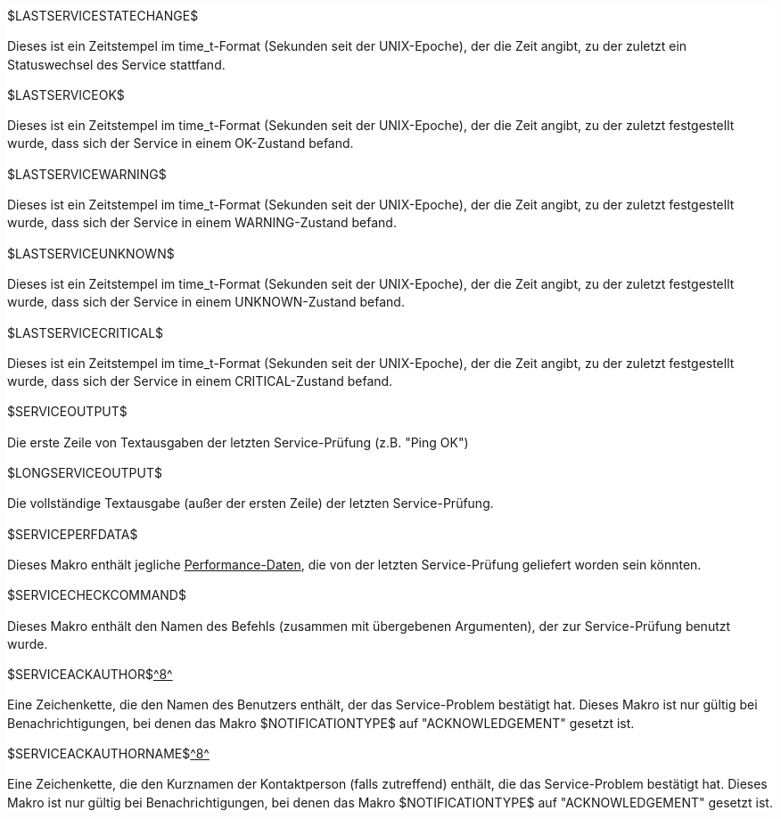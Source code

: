 \$LASTSERVICESTATECHANGE\$

Dieses ist ein Zeitstempel im time\_t-Format (Sekunden seit der
UNIX-Epoche), der die Zeit angibt, zu der zuletzt ein Statuswechsel des
Service stattfand.

\$LASTSERVICEOK\$

Dieses ist ein Zeitstempel im time\_t-Format (Sekunden seit der
UNIX-Epoche), der die Zeit angibt, zu der zuletzt festgestellt wurde,
dass sich der Service in einem OK-Zustand befand.

\$LASTSERVICEWARNING\$

Dieses ist ein Zeitstempel im time\_t-Format (Sekunden seit der
UNIX-Epoche), der die Zeit angibt, zu der zuletzt festgestellt wurde,
dass sich der Service in einem WARNING-Zustand befand.

\$LASTSERVICEUNKNOWN\$

Dieses ist ein Zeitstempel im time\_t-Format (Sekunden seit der
UNIX-Epoche), der die Zeit angibt, zu der zuletzt festgestellt wurde,
dass sich der Service in einem UNKNOWN-Zustand befand.

\$LASTSERVICECRITICAL\$

Dieses ist ein Zeitstempel im time\_t-Format (Sekunden seit der
UNIX-Epoche), der die Zeit angibt, zu der zuletzt festgestellt wurde,
dass sich der Service in einem CRITICAL-Zustand befand.

\$SERVICEOUTPUT\$

Die erste Zeile von Textausgaben der letzten Service-Prüfung (z.B. "Ping
OK")

\$LONGSERVICEOUTPUT\$

Die vollständige Textausgabe (außer der ersten Zeile) der letzten
Service-Prüfung.

\$SERVICEPERFDATA\$

Dieses Makro enthält jegliche
[Performance-Daten](perfdata.md "7.15. Performance-Daten"), die von
der letzten Service-Prüfung geliefert worden sein könnten.

\$SERVICECHECKCOMMAND\$

Dieses Makro enthält den Namen des Befehls (zusammen mit übergebenen
Argumenten), der zur Service-Prüfung benutzt wurde.

\$SERVICEACKAUTHOR\$[^8^](macrolist.md#macrolist-note8)

Eine Zeichenkette, die den Namen des Benutzers enthält, der das
Service-Problem bestätigt hat. Dieses Makro ist nur gültig bei
Benachrichtigungen, bei denen das Makro \$NOTIFICATIONTYPE\$ auf
"ACKNOWLEDGEMENT" gesetzt ist.

\$SERVICEACKAUTHORNAME\$[^8^](macrolist.md#macrolist-note8)

Eine Zeichenkette, die den Kurznamen der Kontaktperson (falls
zutreffend) enthält, die das Service-Problem bestätigt hat. Dieses Makro
ist nur gültig bei Benachrichtigungen, bei denen das Makro
\$NOTIFICATIONTYPE\$ auf "ACKNOWLEDGEMENT" gesetzt ist.
